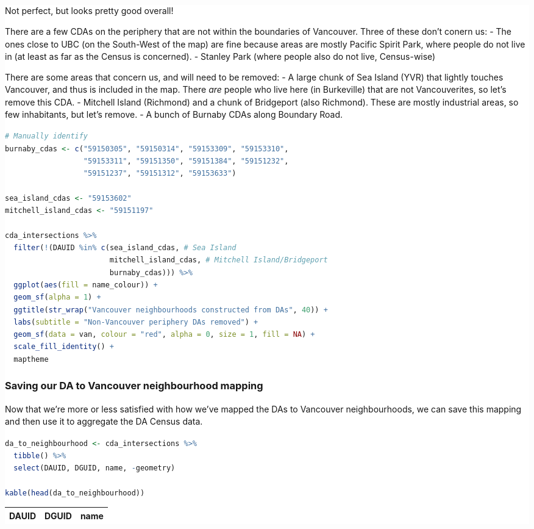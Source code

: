 Not perfect, but looks pretty good overall!

There are a few CDAs on the periphery that are not within the boundaries
of Vancouver. Three of these don’t conern us: - The ones close to UBC
(on the South-West of the map) are fine because areas are mostly Pacific
Spirit Park, where people do not live in (at least as far as the Census
is concerned). - Stanley Park (where people also do not live,
Census-wise)

There are some areas that concern us, and will need to be removed: - A
large chunk of Sea Island (YVR) that lightly touches Vancouver, and thus
is included in the map. There *are* people who live here (in Burkeville)
that are not Vancouverites, so let’s remove this CDA. - Mitchell Island
(Richmond) and a chunk of Bridgeport (also Richmond). These are mostly
industrial areas, so few inhabitants, but let’s remove. - A bunch of
Burnaby CDAs along Boundary Road.

``` r
# Manually identify
burnaby_cdas <- c("59150305", "59150314", "59153309", "59153310", 
                  "59153311", "59151350", "59151384", "59151232", 
                  "59151237", "59151312", "59153633")

sea_island_cdas <- "59153602"
mitchell_island_cdas <- "59151197"

cda_intersections %>%
  filter(!(DAUID %in% c(sea_island_cdas, # Sea Island
                        mitchell_island_cdas, # Mitchell Island/Bridgeport
                        burnaby_cdas))) %>%
  ggplot(aes(fill = name_colour)) +
  geom_sf(alpha = 1) +
  ggtitle(str_wrap("Vancouver neighbourhoods constructed from DAs", 40)) +
  labs(subtitle = "Non-Vancouver periphery DAs removed") +
  geom_sf(data = van, colour = "red", alpha = 0, size = 1, fill = NA) +
  scale_fill_identity() +
  maptheme
```

### Saving our DA to Vancouver neighbourhood mapping

Now that we’re more or less satisfied with how we’ve mapped the DAs to
Vancouver neighbourhoods, we can save this mapping and then use it to
aggregate the DA Census data.

``` r
da_to_neighbourhood <- cda_intersections %>%
  tibble() %>%
  select(DAUID, DGUID, name, -geometry)

kable(head(da_to_neighbourhood))
```

<table>
<thead>
<tr>
<th style="text-align:left;">
DAUID
</th>
<th style="text-align:left;">
DGUID
</th>
<th style="text-align:left;">
name
</th>
</tr>
</thead>